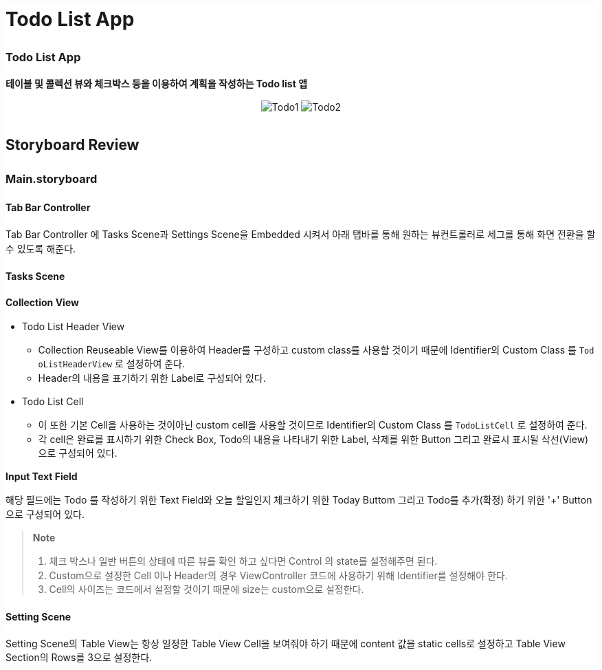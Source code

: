 # Todo List App

### Todo List App

**테이블 및 콜렉션 뷰와 체크박스 등을 이용하여 계획을 작성하는 Todo list 앱**

<p align="center"> 
  <img width="250" alt="Todo1" src="https://user-images.githubusercontent.com/22047374/128479447-4e2eac6c-a974-431e-892d-9a864661e0fa.png">
	<img width="250" alt="Todo2" src="https://user-images.githubusercontent.com/22047374/128479285-5820999b-69c5-450c-8b6c-2a43aa67b9df.png">
</p> 

## Storyboard Review

### Main.storyboard

#### Tab Bar Controller

Tab Bar Controller 에 Tasks Scene과 Settings Scene을 Embedded 시켜서 아래 탭바를 통해 원하는 뷰컨트롤러로 세그를 통해 화면 전환을 할 수 있도록 해준다. 

#### Tasks Scene

**Collection View**

- Todo List Header View 
  - Collection Reuseable View를 이용하여 Header를 구성하고 custom class를 사용할 것이기 때문에 Identifier의 Custom Class 를 `TodoListHeaderView` 로 설정하여 준다. 
  - Header의 내용을 표기하기 위한 Label로 구성되어 있다.

- Todo List Cell 
  - 이 또한 기본 Cell을 사용하는 것이아닌 custom cell을 사용할 것이므로  Identifier의 Custom Class 를 `TodoListCell` 로 설정하여 준다.
  - 각 cell은 완료를 표시하기 위한 Check Box, Todo의 내용을 나타내기 위한 Label, 삭제를 위한 Button 그리고 완료시 표시될 삭선(View)으로 구성되어 있다.

**Input Text Field**

 해당 필드에는 Todo 를 작성하기 위한 Text Field와 오늘 할일인지 체크하기 위한 Today Buttom 그리고 Todo를 추가(확정) 하기 위한 '+' Button으로 구성되어 있다.



> **Note**
>
> 1. 체크 박스나 일반 버튼의 상태에 따른 뷰를 확인 하고 싶다면 Control 의 state를 설정해주면 된다.
> 2. Custom으로 설정한 Cell 이나 Header의 경우 ViewController 코드에 사용하기 위해 Identifier를 설정해야 한다.
> 3. Cell의 사이즈는 코드에서 설정할 것이기 때문에 size는 custom으로 설정한다.



#### Setting Scene

Setting Scene의 Table View는 항상 일정한 Table View Cell을 보여줘야 하기 때문에 content 값을 static cells로 설정하고 Table View Section의 Rows를 3으로 설정한다. 
